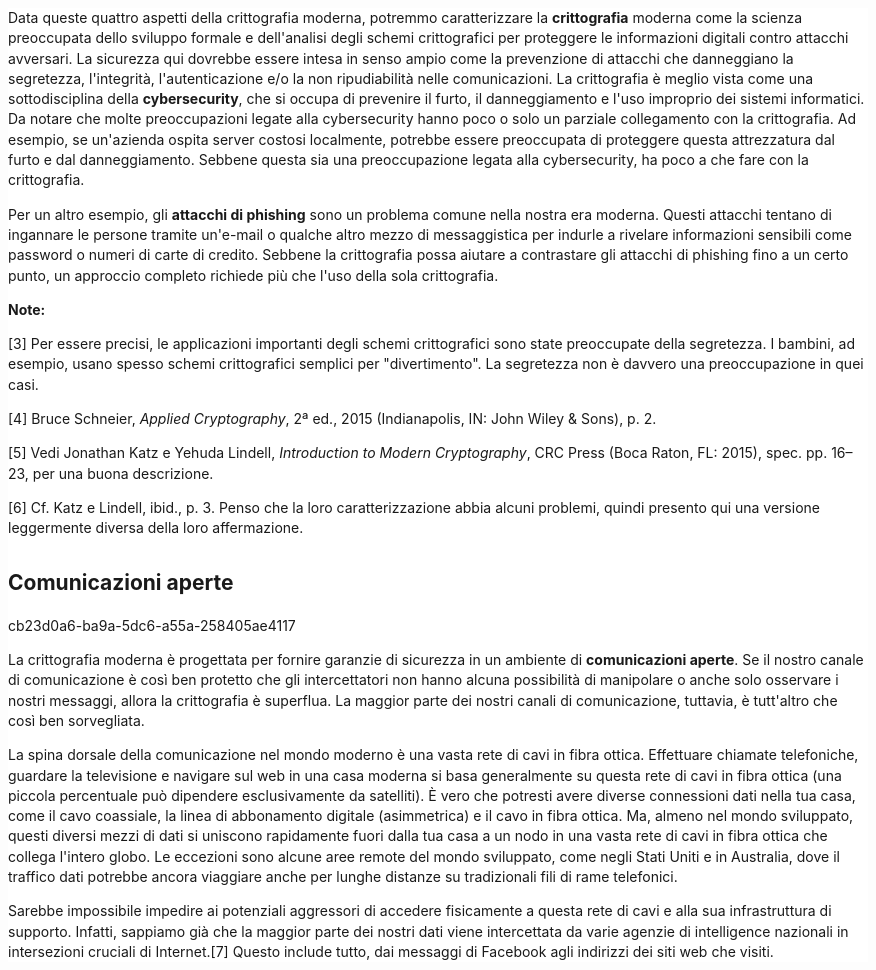 Data queste quattro aspetti della crittografia moderna, potremmo caratterizzare la **crittografia** moderna come la scienza preoccupata dello sviluppo formale e dell'analisi degli schemi crittografici per proteggere le informazioni digitali contro attacchi avversari. La sicurezza qui dovrebbe essere intesa in senso ampio come la prevenzione di attacchi che danneggiano la segretezza, l'integrità, l'autenticazione e/o la non ripudiabilità nelle comunicazioni.
La crittografia è meglio vista come una sottodisciplina della **cybersecurity**, che si occupa di prevenire il furto, il danneggiamento e l'uso improprio dei sistemi informatici. Da notare che molte preoccupazioni legate alla cybersecurity hanno poco o solo un parziale collegamento con la crittografia.
Ad esempio, se un'azienda ospita server costosi localmente, potrebbe essere preoccupata di proteggere questa attrezzatura dal furto e dal danneggiamento. Sebbene questa sia una preoccupazione legata alla cybersecurity, ha poco a che fare con la crittografia.

Per un altro esempio, gli **attacchi di phishing** sono un problema comune nella nostra era moderna. Questi attacchi tentano di ingannare le persone tramite un'e-mail o qualche altro mezzo di messaggistica per indurle a rivelare informazioni sensibili come password o numeri di carte di credito. Sebbene la crittografia possa aiutare a contrastare gli attacchi di phishing fino a un certo punto, un approccio completo richiede più che l'uso della sola crittografia.

**Note:**

[3] Per essere precisi, le applicazioni importanti degli schemi crittografici sono state preoccupate della segretezza. I bambini, ad esempio, usano spesso schemi crittografici semplici per "divertimento". La segretezza non è davvero una preoccupazione in quei casi.

[4] Bruce Schneier, *Applied Cryptography*, 2ª ed., 2015 (Indianapolis, IN: John Wiley & Sons), p. 2.

[5] Vedi Jonathan Katz e Yehuda Lindell, *Introduction to Modern Cryptography*, CRC Press (Boca Raton, FL: 2015), spec. pp. 16–23, per una buona descrizione.

[6] Cf. Katz e Lindell, ibid., p. 3. Penso che la loro caratterizzazione abbia alcuni problemi, quindi presento qui una versione leggermente diversa della loro affermazione.

## Comunicazioni aperte
<chapterId>cb23d0a6-ba9a-5dc6-a55a-258405ae4117</chapterId>

La crittografia moderna è progettata per fornire garanzie di sicurezza in un ambiente di **comunicazioni aperte**. Se il nostro canale di comunicazione è così ben protetto che gli intercettatori non hanno alcuna possibilità di manipolare o anche solo osservare i nostri messaggi, allora la crittografia è superflua. La maggior parte dei nostri canali di comunicazione, tuttavia, è tutt'altro che così ben sorvegliata.

La spina dorsale della comunicazione nel mondo moderno è una vasta rete di cavi in fibra ottica. Effettuare chiamate telefoniche, guardare la televisione e navigare sul web in una casa moderna si basa generalmente su questa rete di cavi in fibra ottica (una piccola percentuale può dipendere esclusivamente da satelliti). È vero che potresti avere diverse connessioni dati nella tua casa, come il cavo coassiale, la linea di abbonamento digitale (asimmetrica) e il cavo in fibra ottica. Ma, almeno nel mondo sviluppato, questi diversi mezzi di dati si uniscono rapidamente fuori dalla tua casa a un nodo in una vasta rete di cavi in fibra ottica che collega l'intero globo. Le eccezioni sono alcune aree remote del mondo sviluppato, come negli Stati Uniti e in Australia, dove il traffico dati potrebbe ancora viaggiare anche per lunghe distanze su tradizionali fili di rame telefonici.

Sarebbe impossibile impedire ai potenziali aggressori di accedere fisicamente a questa rete di cavi e alla sua infrastruttura di supporto. Infatti, sappiamo già che la maggior parte dei nostri dati viene intercettata da varie agenzie di intelligence nazionali in intersezioni cruciali di Internet.[7] Questo include tutto, dai messaggi di Facebook agli indirizzi dei siti web che visiti.
